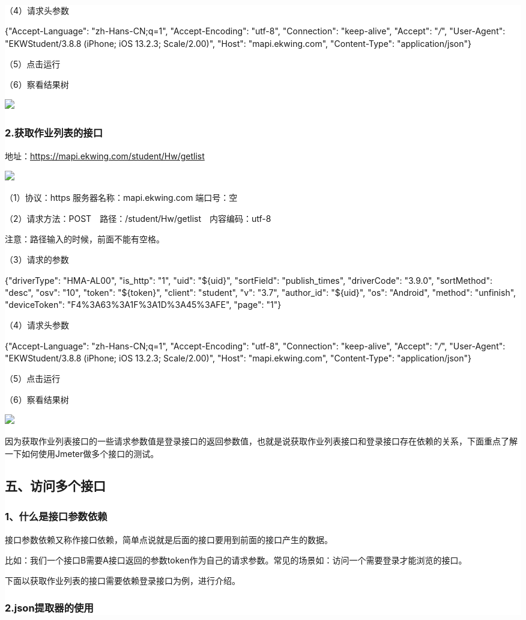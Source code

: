 （4）请求头参数

{"Accept-Language": "zh-Hans-CN;q=1", "Accept-Encoding": "utf-8", "Connection": "keep-alive", "Accept": "*/*", "User-Agent": "EKWStudent/3.8.8 (iPhone; iOS 13.2.3; Scale/2.00)", "Host": "mapi.ekwing.com", "Content-Type": "application/json"}

（5）点击运行

（6）察看结果树

![](https://pic.imgdb.cn/item/62cea17bf54cd3f93716650d.jpg)

### 2.获取作业列表的接口

地址：https://mapi.ekwing.com/student/Hw/getlist

![](https://pic.imgdb.cn/item/62cea190f54cd3f9371688a7.jpg)

（1）协议：https   服务器名称：mapi.ekwing.com    端口号：空

（2）请求方法：POST　路径：/student/Hw/getlist　内容编码：utf-8

注意：路径输入的时候，前面不能有空格。

（3）请求的参数

{"driverType": "HMA-AL00", "is_http": "1", "uid": "${uid}", "sortField": "publish_times", "driverCode": "3.9.0", "sortMethod": "desc", "osv": "10", "token": "${token}", "client": "student", "v": "3.7", "author_id": "${uid}", "os": "Android", "method": "unfinish", "deviceToken": "F4%3A63%3A1F%3A1D%3A45%3AFE", "page": "1"}

（4）请求头参数

{"Accept-Language": "zh-Hans-CN;q=1", "Accept-Encoding": "utf-8", "Connection": "keep-alive", "Accept": "*/*", "User-Agent": "EKWStudent/3.8.8 (iPhone; iOS 13.2.3; Scale/2.00)", "Host": "mapi.ekwing.com", "Content-Type": "application/json"}

（5）点击运行

（6）察看结果树

![](https://pic.imgdb.cn/item/62cea1aaf54cd3f93716b0f6.jpg)

因为获取作业列表接口的一些请求参数值是登录接口的返回参数值，也就是说获取作业列表接口和登录接口存在依赖的关系，下面重点了解一下如何使用Jmeter做多个接口的测试。

## 五、访问多个接口

### 1、什么是接口参数依赖

接口参数依赖又称作接口依赖，简单点说就是后面的接口要用到前面的接口产生的数据。

比如：我们一个接口B需要A接口返回的参数token作为自己的请求参数。常见的场景如：访问一个需要登录才能浏览的接口。

下面以获取作业列表的接口需要依赖登录接口为例，进行介绍。

### 2.json提取器的使用
